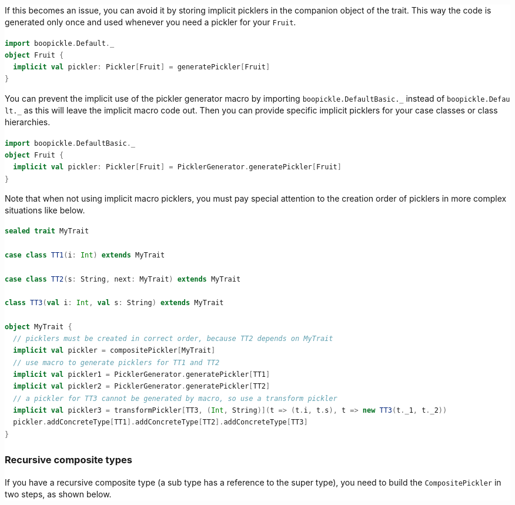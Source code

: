 If this becomes an issue, you can avoid it by storing implicit picklers in the companion object of the trait. This way the code is generated only once
and used whenever you need a pickler for your `Fruit`.

```scala
import boopickle.Default._
object Fruit {
  implicit val pickler: Pickler[Fruit] = generatePickler[Fruit]
}
```

You can prevent the implicit use of the pickler generator macro by importing `boopickle.DefaultBasic._` instead of 
`boopickle.Default._` as this will leave the implicit macro code out. Then you can provide specific implicit picklers for your 
case classes or class hierarchies.

```scala
import boopickle.DefaultBasic._
object Fruit {
  implicit val pickler: Pickler[Fruit] = PicklerGenerator.generatePickler[Fruit]
}
```

Note that when not using implicit macro picklers, you must pay special attention to the creation order of picklers in more complex situations like below.

```scala
sealed trait MyTrait

case class TT1(i: Int) extends MyTrait

case class TT2(s: String, next: MyTrait) extends MyTrait

class TT3(val i: Int, val s: String) extends MyTrait

object MyTrait {
  // picklers must be created in correct order, because TT2 depends on MyTrait
  implicit val pickler = compositePickler[MyTrait]
  // use macro to generate picklers for TT1 and TT2
  implicit val pickler1 = PicklerGenerator.generatePickler[TT1]
  implicit val pickler2 = PicklerGenerator.generatePickler[TT2]
  // a pickler for TT3 cannot be generated by macro, so use a transform pickler
  implicit val pickler3 = transformPickler[TT3, (Int, String)](t => (t.i, t.s), t => new TT3(t._1, t._2))
  pickler.addConcreteType[TT1].addConcreteType[TT2].addConcreteType[TT3]
}
```

### Recursive composite types

If you have a recursive composite type (a sub type has a reference to the super type), you need to build the `CompositePickler` in two steps,
as shown below.
